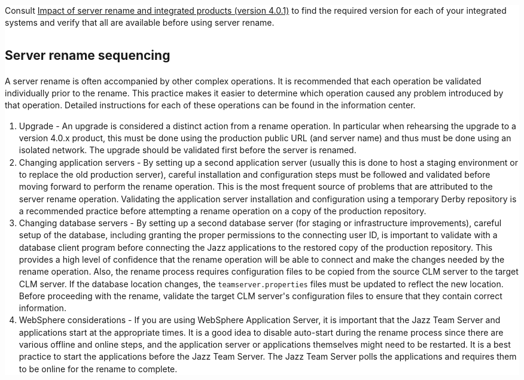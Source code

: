 Consult [Impact of server rename and integrated products (version
4.0.1)](ServerRenameImpact401) to find the required version for each of
your integrated systems and verify that all are available before using
server rename.

## Server rename sequencing

A server rename is often accompanied by other complex operations. It is
recommended that each operation be validated individually prior to the
rename. This practice makes it easier to determine which operation
caused any problem introduced by that operation. Detailed instructions
for each of these operations can be found in the information center.

1.  Upgrade - An upgrade is considered a distinct action from a rename
    operation. In particular when rehearsing the upgrade to a version
    4.0.x product, this must be done using the production public URL
    (and server name) and thus must be done using an isolated network.
    The upgrade should be validated first before the server is renamed.
2.  Changing application servers - By setting up a second application
    server (usually this is done to host a staging environment or to
    replace the old production server), careful installation and
    configuration steps must be followed and validated before moving
    forward to perform the rename operation. This is the most frequent
    source of problems that are attributed to the server rename
    operation. Validating the application server installation and
    configuration using a temporary Derby repository is a recommended
    practice before attempting a rename operation on a copy of the
    production repository.
3.  Changing database servers - By setting up a second database server
    (for staging or infrastructure improvements), careful setup of the
    database, including granting the proper permissions to the
    connecting user ID, is important to validate with a database client
    program before connecting the Jazz applications to the restored copy
    of the production repository. This provides a high level of
    confidence that the rename operation will be able to connect and
    make the changes needed by the rename operation. Also, the rename
    process requires configuration files to be copied from the source
    CLM server to the target CLM server. If the database location
    changes, the `teamserver.properties` files must be updated to
    reflect the new location. Before proceeding with the rename,
    validate the target CLM server's configuration files to ensure that
    they contain correct information.
4.  WebSphere considerations - If you are using WebSphere Application
    Server, it is important that the Jazz Team Server and applications
    start at the appropriate times. It is a good idea to disable
    auto-start during the rename process since there are various offline
    and online steps, and the application server or applications
    themselves might need to be restarted. It is a best practice to
    start the applications before the Jazz Team Server. The Jazz Team
    Server polls the applications and requires them to be online for the
    rename to complete.
